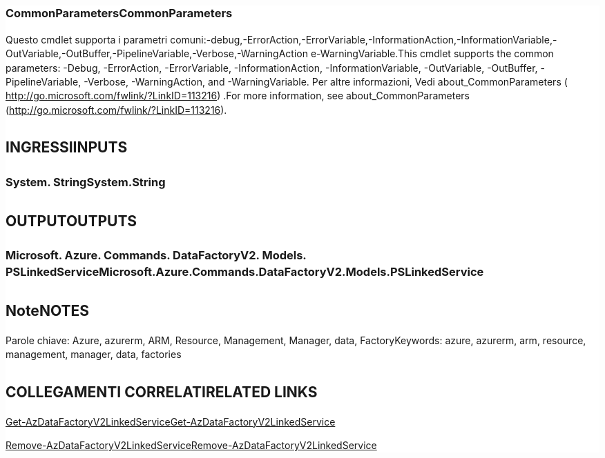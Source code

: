 ### <span data-ttu-id="55726-143">CommonParameters</span><span class="sxs-lookup"><span data-stu-id="55726-143">CommonParameters</span></span>
<span data-ttu-id="55726-144">Questo cmdlet supporta i parametri comuni:-debug,-ErrorAction,-ErrorVariable,-InformationAction,-InformationVariable,-OutVariable,-OutBuffer,-PipelineVariable,-Verbose,-WarningAction e-WarningVariable.</span><span class="sxs-lookup"><span data-stu-id="55726-144">This cmdlet supports the common parameters: -Debug, -ErrorAction, -ErrorVariable, -InformationAction, -InformationVariable, -OutVariable, -OutBuffer, -PipelineVariable, -Verbose, -WarningAction, and -WarningVariable.</span></span> <span data-ttu-id="55726-145">Per altre informazioni, Vedi about_CommonParameters ( http://go.microsoft.com/fwlink/?LinkID=113216) .</span><span class="sxs-lookup"><span data-stu-id="55726-145">For more information, see about_CommonParameters (http://go.microsoft.com/fwlink/?LinkID=113216).</span></span>

## <span data-ttu-id="55726-146">INGRESSI</span><span class="sxs-lookup"><span data-stu-id="55726-146">INPUTS</span></span>

### <span data-ttu-id="55726-147">System. String</span><span class="sxs-lookup"><span data-stu-id="55726-147">System.String</span></span>

## <span data-ttu-id="55726-148">OUTPUT</span><span class="sxs-lookup"><span data-stu-id="55726-148">OUTPUTS</span></span>

### <span data-ttu-id="55726-149">Microsoft. Azure. Commands. DataFactoryV2. Models. PSLinkedService</span><span class="sxs-lookup"><span data-stu-id="55726-149">Microsoft.Azure.Commands.DataFactoryV2.Models.PSLinkedService</span></span>

## <span data-ttu-id="55726-150">Note</span><span class="sxs-lookup"><span data-stu-id="55726-150">NOTES</span></span>
<span data-ttu-id="55726-151">Parole chiave: Azure, azurerm, ARM, Resource, Management, Manager, data, Factory</span><span class="sxs-lookup"><span data-stu-id="55726-151">Keywords: azure, azurerm, arm, resource, management, manager, data, factories</span></span>

## <span data-ttu-id="55726-152">COLLEGAMENTI CORRELATI</span><span class="sxs-lookup"><span data-stu-id="55726-152">RELATED LINKS</span></span>

[<span data-ttu-id="55726-153">Get-AzDataFactoryV2LinkedService</span><span class="sxs-lookup"><span data-stu-id="55726-153">Get-AzDataFactoryV2LinkedService</span></span>]()

[<span data-ttu-id="55726-154">Remove-AzDataFactoryV2LinkedService</span><span class="sxs-lookup"><span data-stu-id="55726-154">Remove-AzDataFactoryV2LinkedService</span></span>]()
